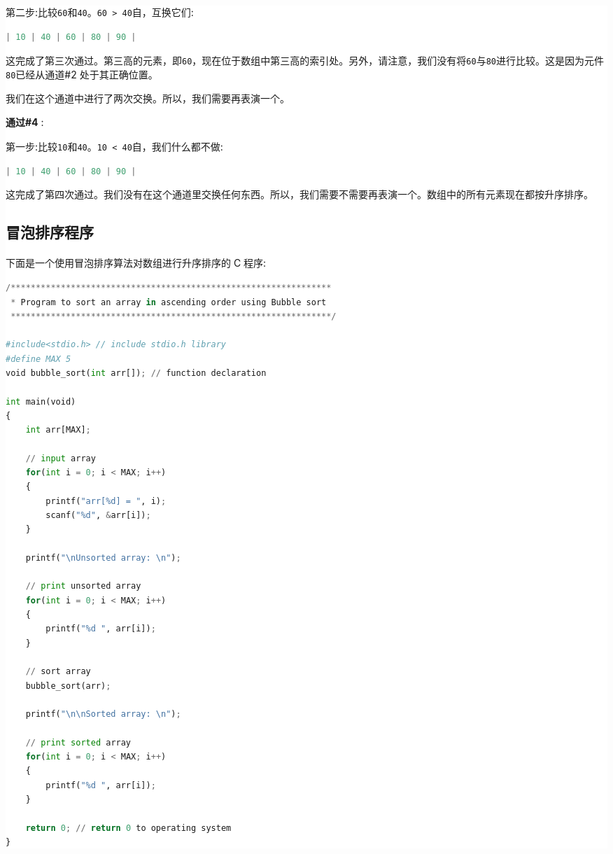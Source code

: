 第二步:比较`60`和`40`。`60 > 40`自，互换它们:

```py
| 10 | 40 | 60 | 80 | 90 |

```

这完成了第三次通过。第三高的元素，即`60`，现在位于数组中第三高的索引处。另外，请注意，我们没有将`60`与`80`进行比较。这是因为元件`80`已经从通道#2 处于其正确位置。

我们在这个通道中进行了两次交换。所以，我们需要再表演一个。

**通过#4** :

第一步:比较`10`和`40`。`10 < 40`自，我们什么都不做:

```py
| 10 | 40 | 60 | 80 | 90 |

```

这完成了第四次通过。我们没有在这个通道里交换任何东西。所以，我们需要不需要再表演一个。数组中的所有元素现在都按升序排序。

## 冒泡排序程序

下面是一个使用冒泡排序算法对数组进行升序排序的 C 程序:

```py
/****************************************************************
 * Program to sort an array in ascending order using Bubble sort  
 ****************************************************************/

#include<stdio.h> // include stdio.h library
#define MAX 5
void bubble_sort(int arr[]); // function declaration

int main(void)
{        
    int arr[MAX]; 

    // input array
    for(int i = 0; i < MAX; i++)
    {
        printf("arr[%d] = ", i);    
        scanf("%d", &arr[i]);
    }

    printf("\nUnsorted array: \n");

    // print unsorted array
    for(int i = 0; i < MAX; i++)
    {
        printf("%d ", arr[i]);    
    }

    // sort array
    bubble_sort(arr);

    printf("\n\nSorted array: \n");

    // print sorted array
    for(int i = 0; i < MAX; i++)
    {
        printf("%d ", arr[i]);    
    }

    return 0; // return 0 to operating system
}

```